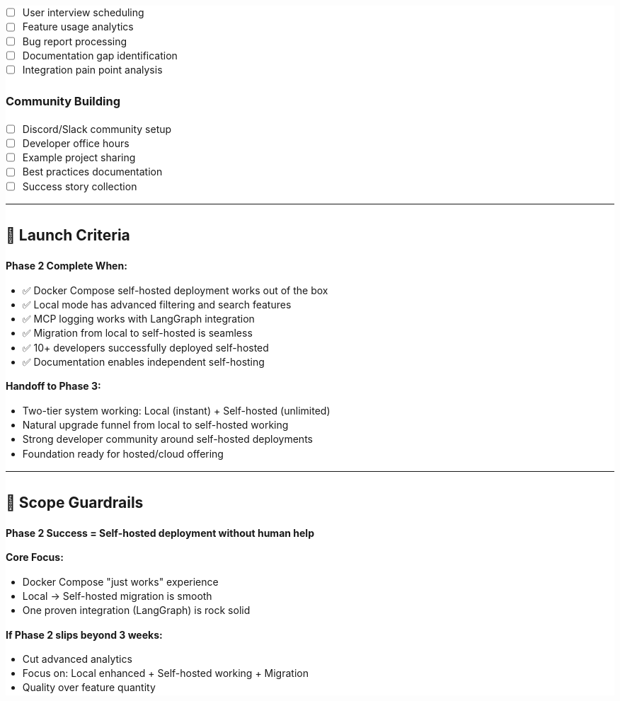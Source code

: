 - [ ] User interview scheduling
- [ ] Feature usage analytics
- [ ] Bug report processing
- [ ] Documentation gap identification
- [ ] Integration pain point analysis

### Community Building

- [ ] Discord/Slack community setup
- [ ] Developer office hours
- [ ] Example project sharing
- [ ] Best practices documentation
- [ ] Success story collection

---

## 🚀 Launch Criteria

**Phase 2 Complete When:**

- ✅ Docker Compose self-hosted deployment works out of the box
- ✅ Local mode has advanced filtering and search features
- ✅ MCP logging works with LangGraph integration
- ✅ Migration from local to self-hosted is seamless
- ✅ 10+ developers successfully deployed self-hosted
- ✅ Documentation enables independent self-hosting

**Handoff to Phase 3:**

- Two-tier system working: Local (instant) + Self-hosted (unlimited)
- Natural upgrade funnel from local to self-hosted working
- Strong developer community around self-hosted deployments
- Foundation ready for hosted/cloud offering

---

## 🚦 Scope Guardrails

**Phase 2 Success = Self-hosted deployment without human help**

**Core Focus:**

- Docker Compose "just works" experience
- Local → Self-hosted migration is smooth
- One proven integration (LangGraph) is rock solid

**If Phase 2 slips beyond 3 weeks:**

- Cut advanced analytics
- Focus on: Local enhanced + Self-hosted working + Migration
- Quality over feature quantity
